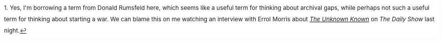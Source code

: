 <sup id="fn1">1. Yes, I'm borrowing a term from Donald Rumsfeld here, which seems like a useful term for thinking about archival gaps, while perhaps not such a useful term for thinking about starting a war. We can blame this on me watching an interview with Errol Morris about <a href="http://www.imdb.com/title/tt2390962/"><em>The Unknown Known</em></a> on <em>The Daily Show</em> last night.<a title="Back to footnote 1 in text" href="#ref1">↩</a></sup>